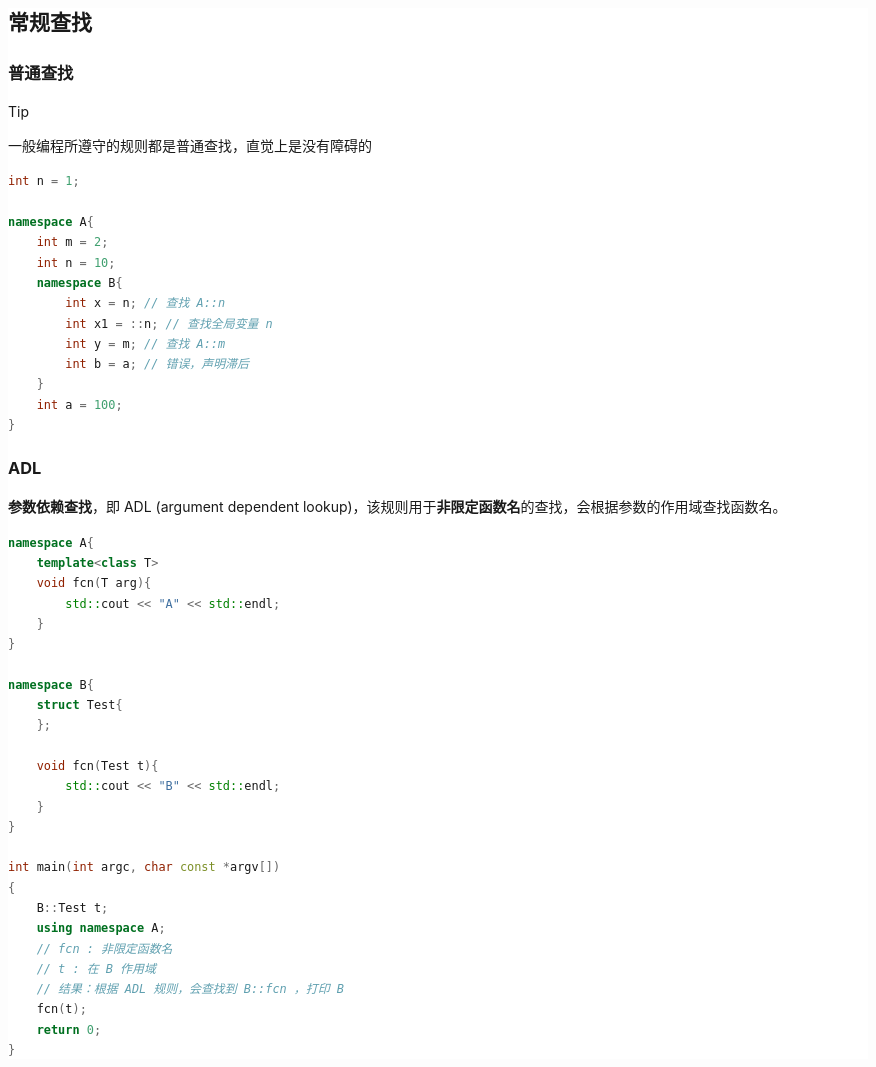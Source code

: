 ## 常规查找

### 普通查找

> [!tip]
> 一般编程所遵守的规则都是普通查找，直觉上是没有障碍的

```cpp
int n = 1;

namespace A{
    int m = 2;
    int n = 10;
    namespace B{
        int x = n; // 查找 A::n
        int x1 = ::n; // 查找全局变量 n
        int y = m; // 查找 A::m
        int b = a; // 错误，声明滞后
    }
    int a = 100;
}
```

### ADL

**参数依赖查找**，即 ADL (argument dependent lookup)，该规则用于**非限定函数名**的查找，会根据参数的作用域查找函数名。

```cpp
namespace A{
    template<class T>
    void fcn(T arg){
        std::cout << "A" << std::endl;
    }
}

namespace B{
    struct Test{
    };

    void fcn(Test t){
        std::cout << "B" << std::endl;
    }
}

int main(int argc, char const *argv[])
{
    B::Test t;
    using namespace A;
    // fcn : 非限定函数名
    // t : 在 B 作用域
    // 结果：根据 ADL 规则，会查找到 B::fcn ，打印 B
    fcn(t);
    return 0;
}
```
